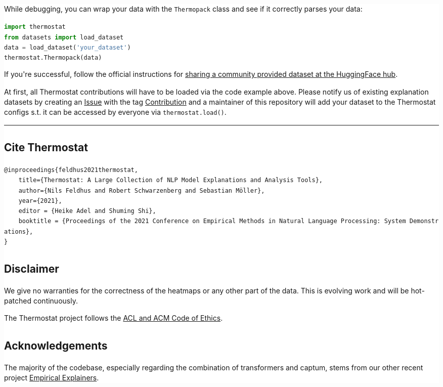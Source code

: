 
While debugging, you can wrap your data with the `Thermopack` class and see if it correctly parses your data:

```python
import thermostat
from datasets import load_dataset
data = load_dataset('your_dataset')
thermostat.Thermopack(data)
```

If you're successful, follow the official instructions for [sharing a community provided dataset at the HuggingFace hub](https://huggingface.co/docs/datasets/share_dataset.html).

At first, all Thermostat contributions will have to be loaded via the code example above. Please notify us of existing explanation datasets by creating an [Issue](https://github.com/DFKI-NLP/thermostat/issues) with the tag [Contribution](https://github.com/DFKI-NLP/thermostat/labels/contribution) and a maintainer of this repository will add your dataset to the Thermostat configs s.t. it can be accessed by everyone via `thermostat.load()`.

---

## Cite Thermostat

```
@inproceedings{feldhus2021thermostat,
    title={Thermostat: A Large Collection of NLP Model Explanations and Analysis Tools},
    author={Nils Feldhus and Robert Schwarzenberg and Sebastian Möller},
    year={2021},
    editor = {Heike Adel and Shuming Shi},
    booktitle = {Proceedings of the 2021 Conference on Empirical Methods in Natural Language Processing: System Demonstrations},
}
```


## Disclaimer
We give no warranties for the correctness of the heatmaps or any other part of the data. This is evolving work and will be hot-patched continuously.

The Thermostat project follows the [ACL and ACM Code of Ethics](https://www.acm.org/code-of-ethics).


## Acknowledgements

The majority of the codebase, especially regarding the combination of transformers and captum, stems from our other recent project [Empirical Explainers](https://github.com/DFKI-NLP/emp-exp).
